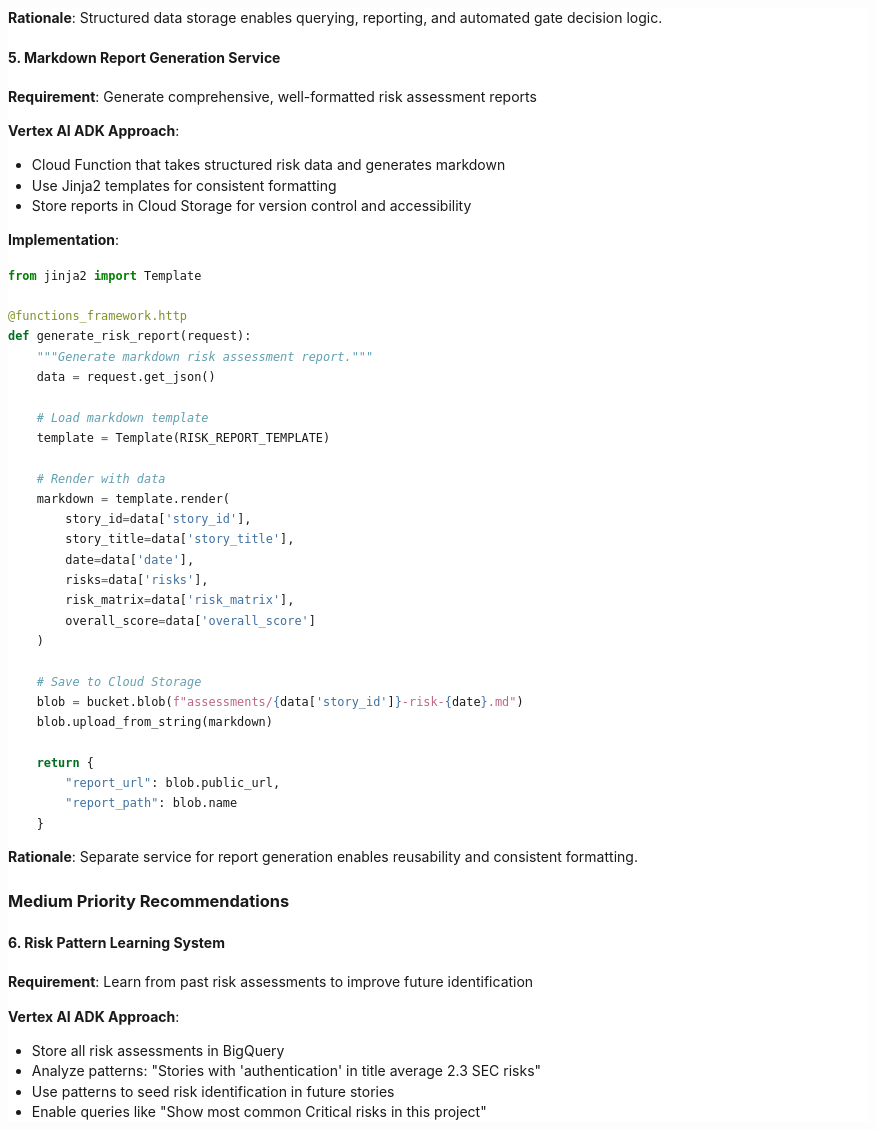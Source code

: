 **Rationale**: Structured data storage enables querying, reporting, and automated gate decision logic.

#### 5. Markdown Report Generation Service

**Requirement**: Generate comprehensive, well-formatted risk assessment reports

**Vertex AI ADK Approach**:
- Cloud Function that takes structured risk data and generates markdown
- Use Jinja2 templates for consistent formatting
- Store reports in Cloud Storage for version control and accessibility

**Implementation**:
```python
from jinja2 import Template

@functions_framework.http
def generate_risk_report(request):
    """Generate markdown risk assessment report."""
    data = request.get_json()

    # Load markdown template
    template = Template(RISK_REPORT_TEMPLATE)

    # Render with data
    markdown = template.render(
        story_id=data['story_id'],
        story_title=data['story_title'],
        date=data['date'],
        risks=data['risks'],
        risk_matrix=data['risk_matrix'],
        overall_score=data['overall_score']
    )

    # Save to Cloud Storage
    blob = bucket.blob(f"assessments/{data['story_id']}-risk-{date}.md")
    blob.upload_from_string(markdown)

    return {
        "report_url": blob.public_url,
        "report_path": blob.name
    }
```

**Rationale**: Separate service for report generation enables reusability and consistent formatting.

### Medium Priority Recommendations

#### 6. Risk Pattern Learning System

**Requirement**: Learn from past risk assessments to improve future identification

**Vertex AI ADK Approach**:
- Store all risk assessments in BigQuery
- Analyze patterns: "Stories with 'authentication' in title average 2.3 SEC risks"
- Use patterns to seed risk identification in future stories
- Enable queries like "Show most common Critical risks in this project"

